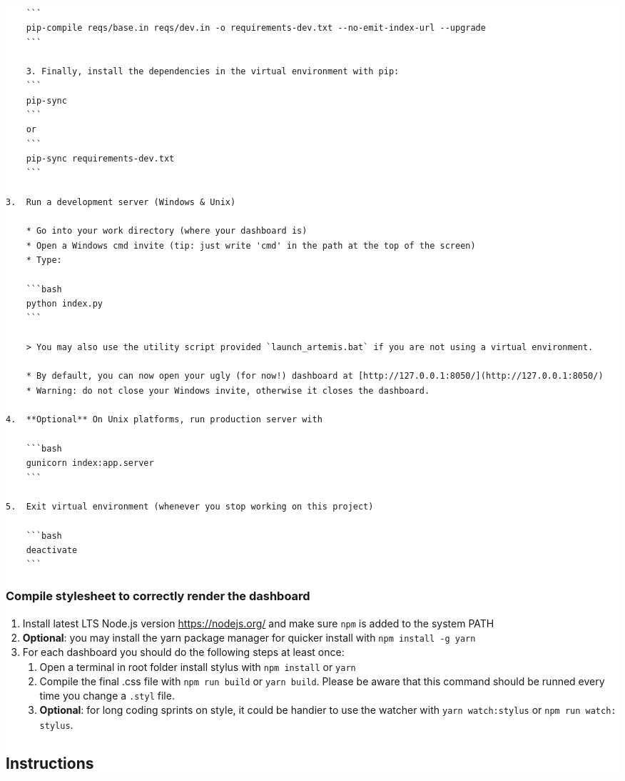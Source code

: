         ```
        pip-compile reqs/base.in reqs/dev.in -o requirements-dev.txt --no-emit-index-url --upgrade
        ```

        3. Finally, install the dependencies in the virtual environment with pip:
        ```
        pip-sync
        ```
        or
        ```
        pip-sync requirements-dev.txt
        ```

    3.  Run a development server (Windows & Unix)

        * Go into your work directory (where your dashboard is)
        * Open a Windows cmd invite (tip: just write 'cmd' in the path at the top of the screen)
        * Type:

        ```bash
        python index.py
        ```

        > You may also use the utility script provided `launch_artemis.bat` if you are not using a virtual environment.

        * By default, you can now open your ugly (for now!) dashboard at [http://127.0.0.1:8050/](http://127.0.0.1:8050/)
        * Warning: do not close your Windows invite, otherwise it closes the dashboard.

    4.  **Optional** On Unix platforms, run production server with

        ```bash
        gunicorn index:app.server
        ```

    5.  Exit virtual environment (whenever you stop working on this project)

        ```bash
        deactivate
        ```

### Compile stylesheet to correctly render the dashboard

1. Install latest LTS Node.js version https://nodejs.org/ and make sure `npm` is added to the system PATH
2. **Optional**: you may install the yarn package manager for quicker install with `npm install -g yarn`
3. For each dashboard you should do the following steps at least once:
    1. Open a terminal in root folder install stylus with `npm install` or `yarn`
    2. Compile the final .css file with `npm run build` or `yarn build`. Please be aware that this command should be runned every time you change a `.styl` file.
    3. **Optional**: for long coding sprints on style, it could be handier to use the watcher with `yarn watch:stylus` or `npm run watch:stylus`.

## Instructions
